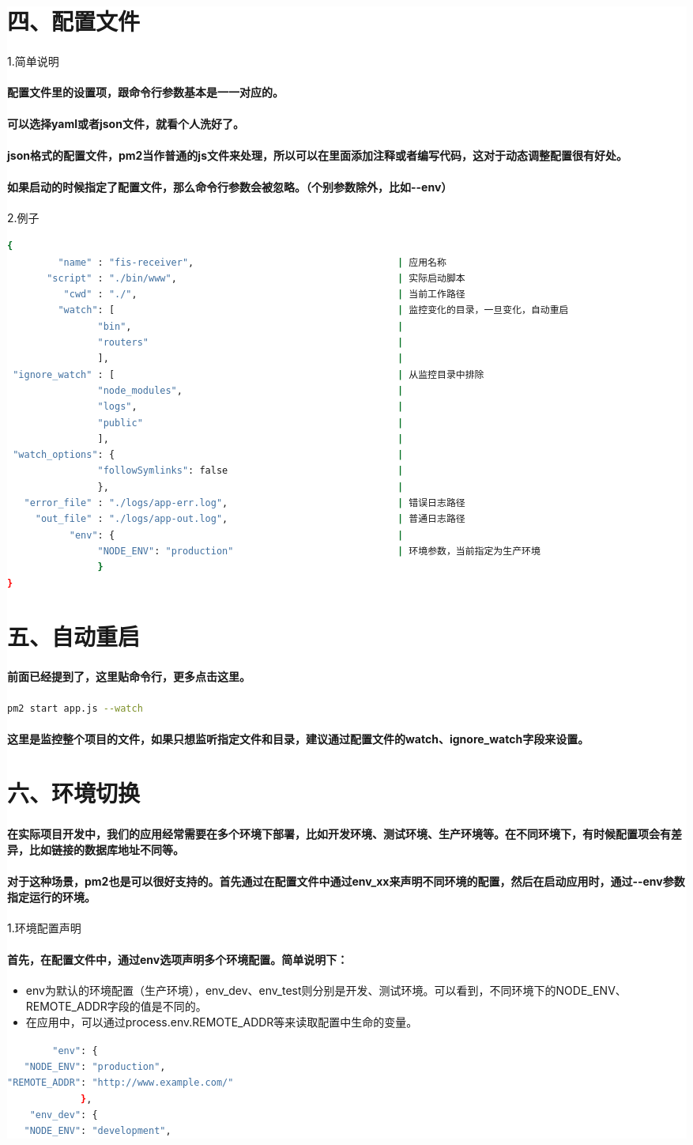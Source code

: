 # 四、配置文件
1.简单说明
#### 配置文件里的设置项，跟命令行参数基本是一一对应的。
#### 可以选择yaml或者json文件，就看个人洗好了。
#### json格式的配置文件，pm2当作普通的js文件来处理，所以可以在里面添加注释或者编写代码，这对于动态调整配置很有好处。
#### 如果启动的时候指定了配置文件，那么命令行参数会被忽略。（个别参数除外，比如--env）
2.例子
``` bash
{
         "name" : "fis-receiver",                                    | 应用名称 
       "script" : "./bin/www",                                       | 实际启动脚本 
          "cwd" : "./",                                              | 当前工作路径 
         "watch": [                                                  | 监控变化的目录，一旦变化，自动重启 
         		"bin",                                               |
         		"routers"                                            |
         		],                                                   |
 "ignore_watch" : [                                                  | 从监控目录中排除 
                "node_modules",                                      |
                "logs",                                              |
                "public"                                             |
                ],                                                   |
 "watch_options": {                                                  |
                "followSymlinks": false                              |
                },                                                   |
   "error_file" : "./logs/app-err.log",                              | 错误日志路径 
     "out_file" : "./logs/app-out.log",                              | 普通日志路径 
           "env": {                                                  |
                "NODE_ENV": "production"                             | 环境参数，当前指定为生产环境 
                } 
}
```

# 五、自动重启
#### 前面已经提到了，这里贴命令行，更多点击这里。
``` bash
pm2 start app.js --watch
```
#### 这里是监控整个项目的文件，如果只想监听指定文件和目录，建议通过配置文件的watch、ignore_watch字段来设置。

# 六、环境切换
#### 在实际项目开发中，我们的应用经常需要在多个环境下部署，比如开发环境、测试环境、生产环境等。在不同环境下，有时候配置项会有差异，比如链接的数据库地址不同等。
#### 对于这种场景，pm2也是可以很好支持的。首先通过在配置文件中通过env_xx来声明不同环境的配置，然后在启动应用时，通过--env参数指定运行的环境。
1.环境配置声明
#### 首先，在配置文件中，通过env选项声明多个环境配置。简单说明下：
* env为默认的环境配置（生产环境），env_dev、env_test则分别是开发、测试环境。可以看到，不同环境下的NODE_ENV、REMOTE_ADDR字段的值是不同的。
* 在应用中，可以通过process.env.REMOTE_ADDR等来读取配置中生命的变量。
``` bash
        "env": { 
   "NODE_ENV": "production", 
"REMOTE_ADDR": "http://www.example.com/" 
             }, 
​    "env_dev": { 
   "NODE_ENV": "development", 
```